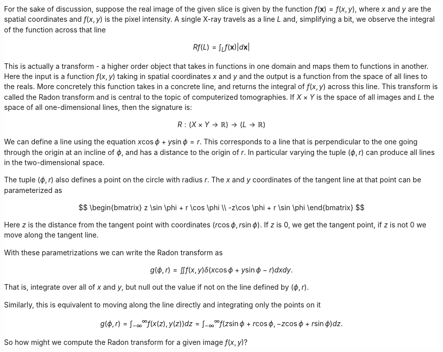 For the sake of discussion, suppose the real image of the given slice is given by the function $f(\textbf{x}) = f(x, y)$, where $x$ and $y$ are the spatial coordinates and $f(x, y)$ is the pixel intensity. A single X-ray travels as a line $L$ and, simplifying a bit, we observe the integral of the function across that line

$$
Rf(L) = \int_L f(\textbf{x}) |d\textbf{x}|
$$

This is actually a transform - a higher order object that takes in functions in one domain and maps them to functions in another. Here the input is a function $f(x, y)$ taking in spatial coordinates $x$ and $y$ and the output is a function from the space of all lines to the reals. More concretely this function takes in a concrete line, and returns the integral of $f(x, y)$ across this line. This transform is called the Radon transform and is central to the topic of computerized tomographies. If $X \times Y$ is the space of all images and $L$ the space of all one-dimensional lines, then the signature is:

$$
R: (X \times Y \rightarrow \mathbb{R}) \rightarrow (L \rightarrow \mathbb{R})
$$

We can define a line using the equation $x \cos \phi + y \sin \phi = r$. This corresponds to a line that is perpendicular to the one going through the origin at an incline of $\phi$, and has a distance to the origin of $r$. In particular varying the tuple $(\phi, r)$ can produce all lines in the two-dimensional space.

The tuple $(\phi, r)$ also defines a point on the circle with radius $r$. The $x$ and $y$ coordinates of the tangent line at that point can be parameterized as

$$
\begin{bmatrix}
z \sin \phi + r \cos \phi \\
 -z\cos \phi + r \sin \phi
\end{bmatrix}
$$

Here $z$ is the distance from the tangent point with coordinates $(r\cos \phi, r \sin \phi)$. If $z$ is 0, we get the tangent point, if $z$ is not 0 we move along the tangent line.

With these parametrizations we can write the Radon transform as

$$
g(\phi, r) = \iint f(x, y) \delta(x \cos \phi + y \sin \phi - r) dx dy.
$$

That is, integrate over all of $x$ and $y$, but null out the value if not on the line defined by $(\phi, r)$.

Similarly, this is equivalent to moving along the line directly and integrating only the points on it

$$
g(\phi, r) = \int_{-\infty}^\infty f(x(z), y(z)) dz = \int_{-\infty}^\infty f(z \sin \phi + r \cos \phi, -z\cos \phi + r \sin \phi) dz.
$$

So how might we compute the Radon transform for a given image $f(x, y)$?
